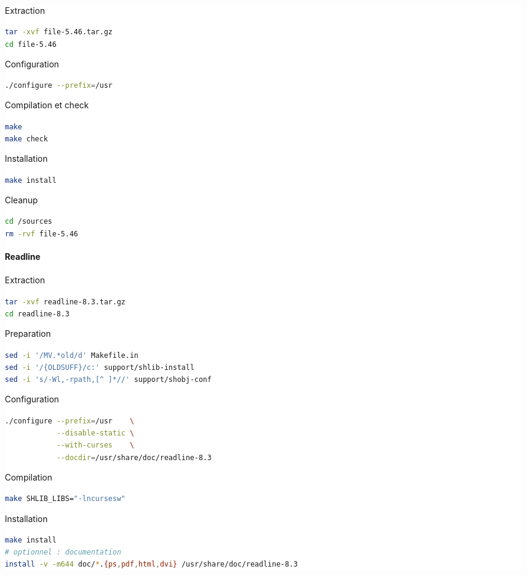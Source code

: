Extraction
```bash
tar -xvf file-5.46.tar.gz
cd file-5.46
```

Configuration
```bash
./configure --prefix=/usr
```

Compilation et check
```bash
make
make check
```

Installation
```bash
make install
```

Cleanup
```bash
cd /sources
rm -rvf file-5.46
```

#### Readline

Extraction
```bash
tar -xvf readline-8.3.tar.gz
cd readline-8.3
```

Preparation
```bash
sed -i '/MV.*old/d' Makefile.in
sed -i '/{OLDSUFF}/c:' support/shlib-install
sed -i 's/-Wl,-rpath,[^ ]*//' support/shobj-conf
```

Configuration 
```bash
./configure --prefix=/usr    \
            --disable-static \
            --with-curses    \
            --docdir=/usr/share/doc/readline-8.3
```

Compilation
```bash
make SHLIB_LIBS="-lncursesw"
```

Installation
```bash
make install
# optionnel : documentation
install -v -m644 doc/*.{ps,pdf,html,dvi} /usr/share/doc/readline-8.3
```
